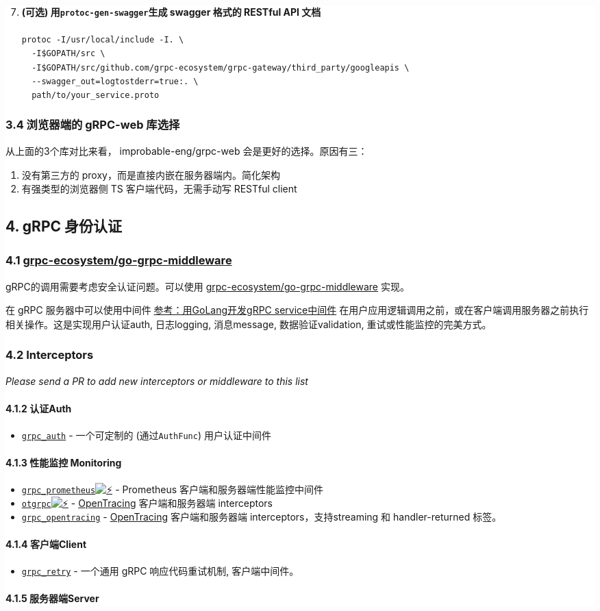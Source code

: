 7. #### (可选) 用`protoc-gen-swagger`生成 swagger 格式的 RESTful API 文档

   ```shell
   protoc -I/usr/local/include -I. \
     -I$GOPATH/src \
     -I$GOPATH/src/github.com/grpc-ecosystem/grpc-gateway/third_party/googleapis \
     --swagger_out=logtostderr=true:. \
     path/to/your_service.proto
   ```

### 3.4 浏览器端的 gRPC-web 库选择

从上面的3个库对比来看， improbable-eng/grpc-web 会是更好的选择。原因有三：

1. 没有第三方的 proxy，而是直接内嵌在服务器端内。简化架构
2. 有强类型的浏览器侧 TS 客户端代码，无需手动写 RESTful client

## 4. gRPC 身份认证

### 4.1 [grpc-ecosystem/go-grpc-middleware](https://github.com/grpc-ecosystem/go-grpc-middleware)

gRPC的调用需要考虑安全认证问题。可以使用 [grpc-ecosystem/go-grpc-middleware](https://github.com/grpc-ecosystem/go-grpc-middleware) 实现。

在 gRPC 服务器中可以使用中间件 [参考：用GoLang开发gRPC service中间件](https://medium.com/@matryer/writing-middleware-in-golang-and-how-go-makes-it-so-much-fun-4375c1246e81#.gv7tdlghs) 在用户应用逻辑调用之前，或在客户端调用服务器之前执行相关操作。这是实现用户认证auth, 日志logging, 消息message, 数据验证validation, 重试或性能监控的完美方式。

### 4.2 Interceptors

*Please send a PR to add new interceptors or middleware to this list*

#### 4.1.2 认证Auth

- [`grpc_auth`](https://github.com/grpc-ecosystem/go-grpc-middleware/blob/master/auth) - 一个可定制的 (通过`AuthFunc`) 用户认证中间件

#### 4.1.3 性能监控 Monitoring

- [`grpc_prometheus`![⚡](https://twemoji.maxcdn.com/v/13.0.0/72x72/26a1.png)](https://github.com/grpc-ecosystem/go-grpc-prometheus) - Prometheus 客户端和服务器端性能监控中间件
- [`otgrpc`![⚡](https://twemoji.maxcdn.com/v/13.0.0/72x72/26a1.png)](https://github.com/grpc-ecosystem/grpc-opentracing/tree/master/go/otgrpc) - [OpenTracing](http://opentracing.io/) 客户端和服务器端 interceptors
- [`grpc_opentracing`](https://github.com/grpc-ecosystem/go-grpc-middleware/blob/master/tracing/opentracing) - [OpenTracing](http://opentracing.io/) 客户端和服务器端 interceptors，支持streaming 和 handler-returned 标签。

#### 4.1.4 客户端Client

- [`grpc_retry`](https://github.com/grpc-ecosystem/go-grpc-middleware/blob/master/retry) - 一个通用 gRPC 响应代码重试机制, 客户端中间件。

#### 4.1.5 服务器端Server
